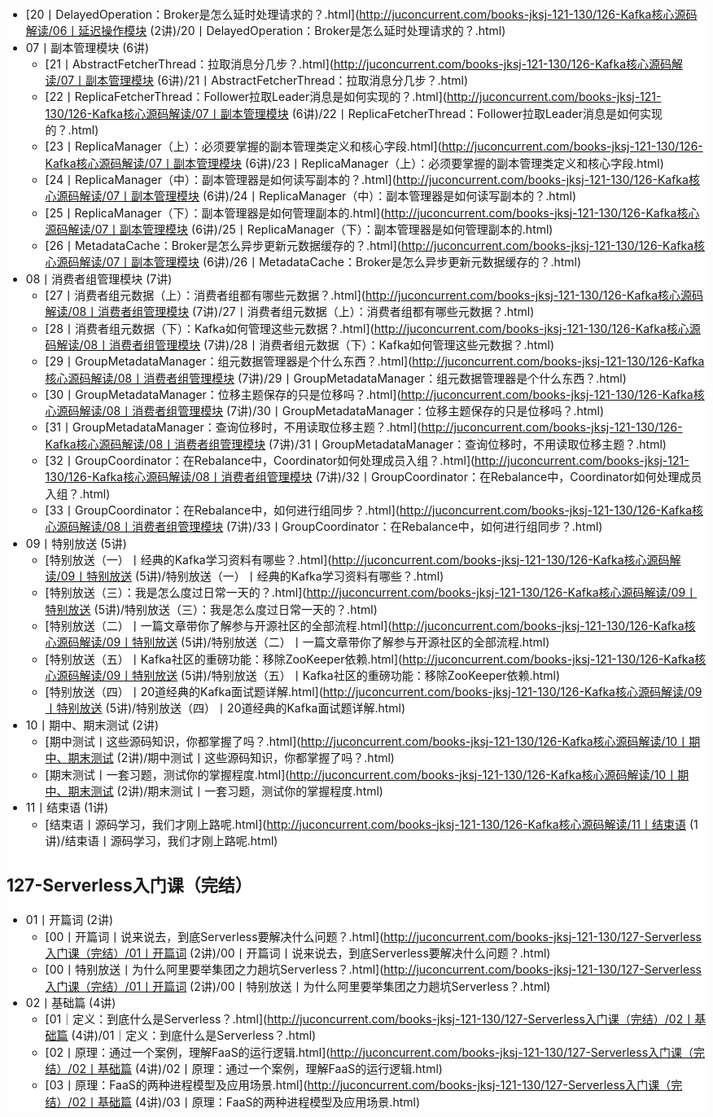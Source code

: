   + [20丨DelayedOperation：Broker是怎么延时处理请求的？.html](http://juconcurrent.com/books-jksj-121-130/126-Kafka核心源码解读/06丨延迟操作模块 (2讲)/20丨DelayedOperation：Broker是怎么延时处理请求的？.html)
+ 07丨副本管理模块 (6讲)
  + [21丨AbstractFetcherThread：拉取消息分几步？.html](http://juconcurrent.com/books-jksj-121-130/126-Kafka核心源码解读/07丨副本管理模块 (6讲)/21丨AbstractFetcherThread：拉取消息分几步？.html)
  + [22丨ReplicaFetcherThread：Follower拉取Leader消息是如何实现的？.html](http://juconcurrent.com/books-jksj-121-130/126-Kafka核心源码解读/07丨副本管理模块 (6讲)/22丨ReplicaFetcherThread：Follower拉取Leader消息是如何实现的？.html)
  + [23丨ReplicaManager（上）：必须要掌握的副本管理类定义和核心字段.html](http://juconcurrent.com/books-jksj-121-130/126-Kafka核心源码解读/07丨副本管理模块 (6讲)/23丨ReplicaManager（上）：必须要掌握的副本管理类定义和核心字段.html)
  + [24丨ReplicaManager（中）：副本管理器是如何读写副本的？.html](http://juconcurrent.com/books-jksj-121-130/126-Kafka核心源码解读/07丨副本管理模块 (6讲)/24丨ReplicaManager（中）：副本管理器是如何读写副本的？.html)
  + [25丨ReplicaManager（下）：副本管理器是如何管理副本的.html](http://juconcurrent.com/books-jksj-121-130/126-Kafka核心源码解读/07丨副本管理模块 (6讲)/25丨ReplicaManager（下）：副本管理器是如何管理副本的.html)
  + [26丨MetadataCache：Broker是怎么异步更新元数据缓存的？.html](http://juconcurrent.com/books-jksj-121-130/126-Kafka核心源码解读/07丨副本管理模块 (6讲)/26丨MetadataCache：Broker是怎么异步更新元数据缓存的？.html)
+ 08丨消费者组管理模块 (7讲)
  + [27丨消费者组元数据（上）：消费者组都有哪些元数据？.html](http://juconcurrent.com/books-jksj-121-130/126-Kafka核心源码解读/08丨消费者组管理模块 (7讲)/27丨消费者组元数据（上）：消费者组都有哪些元数据？.html)
  + [28丨消费者组元数据（下）：Kafka如何管理这些元数据？.html](http://juconcurrent.com/books-jksj-121-130/126-Kafka核心源码解读/08丨消费者组管理模块 (7讲)/28丨消费者组元数据（下）：Kafka如何管理这些元数据？.html)
  + [29丨GroupMetadataManager：组元数据管理器是个什么东西？.html](http://juconcurrent.com/books-jksj-121-130/126-Kafka核心源码解读/08丨消费者组管理模块 (7讲)/29丨GroupMetadataManager：组元数据管理器是个什么东西？.html)
  + [30丨GroupMetadataManager：位移主题保存的只是位移吗？.html](http://juconcurrent.com/books-jksj-121-130/126-Kafka核心源码解读/08丨消费者组管理模块 (7讲)/30丨GroupMetadataManager：位移主题保存的只是位移吗？.html)
  + [31丨GroupMetadataManager：查询位移时，不用读取位移主题？.html](http://juconcurrent.com/books-jksj-121-130/126-Kafka核心源码解读/08丨消费者组管理模块 (7讲)/31丨GroupMetadataManager：查询位移时，不用读取位移主题？.html)
  + [32丨GroupCoordinator：在Rebalance中，Coordinator如何处理成员入组？.html](http://juconcurrent.com/books-jksj-121-130/126-Kafka核心源码解读/08丨消费者组管理模块 (7讲)/32丨GroupCoordinator：在Rebalance中，Coordinator如何处理成员入组？.html)
  + [33丨GroupCoordinator：在Rebalance中，如何进行组同步？.html](http://juconcurrent.com/books-jksj-121-130/126-Kafka核心源码解读/08丨消费者组管理模块 (7讲)/33丨GroupCoordinator：在Rebalance中，如何进行组同步？.html)
+ 09丨特别放送 (5讲)
  + [特别放送（一）丨经典的Kafka学习资料有哪些？.html](http://juconcurrent.com/books-jksj-121-130/126-Kafka核心源码解读/09丨特别放送 (5讲)/特别放送（一）丨经典的Kafka学习资料有哪些？.html)
  + [特别放送（三）：我是怎么度过日常一天的？.html](http://juconcurrent.com/books-jksj-121-130/126-Kafka核心源码解读/09丨特别放送 (5讲)/特别放送（三）：我是怎么度过日常一天的？.html)
  + [特别放送（二）丨一篇文章带你了解参与开源社区的全部流程.html](http://juconcurrent.com/books-jksj-121-130/126-Kafka核心源码解读/09丨特别放送 (5讲)/特别放送（二）丨一篇文章带你了解参与开源社区的全部流程.html)
  + [特别放送（五）丨Kafka社区的重磅功能：移除ZooKeeper依赖.html](http://juconcurrent.com/books-jksj-121-130/126-Kafka核心源码解读/09丨特别放送 (5讲)/特别放送（五）丨Kafka社区的重磅功能：移除ZooKeeper依赖.html)
  + [特别放送（四）丨20道经典的Kafka面试题详解.html](http://juconcurrent.com/books-jksj-121-130/126-Kafka核心源码解读/09丨特别放送 (5讲)/特别放送（四）丨20道经典的Kafka面试题详解.html)
+ 10丨期中、期末测试 (2讲)
  + [期中测试丨这些源码知识，你都掌握了吗？.html](http://juconcurrent.com/books-jksj-121-130/126-Kafka核心源码解读/10丨期中、期末测试 (2讲)/期中测试丨这些源码知识，你都掌握了吗？.html)
  + [期末测试丨一套习题，测试你的掌握程度.html](http://juconcurrent.com/books-jksj-121-130/126-Kafka核心源码解读/10丨期中、期末测试 (2讲)/期末测试丨一套习题，测试你的掌握程度.html)
+ 11丨结束语 (1讲)
  + [结束语丨源码学习，我们才刚上路呢.html](http://juconcurrent.com/books-jksj-121-130/126-Kafka核心源码解读/11丨结束语 (1讲)/结束语丨源码学习，我们才刚上路呢.html)

## 127-Serverless入门课（完结）
+ 01丨开篇词 (2讲)
  + [00丨开篇词丨说来说去，到底Serverless要解决什么问题？.html](http://juconcurrent.com/books-jksj-121-130/127-Serverless入门课（完结）/01丨开篇词 (2讲)/00丨开篇词丨说来说去，到底Serverless要解决什么问题？.html)
  + [00丨特别放送丨为什么阿里要举集团之力趟坑Serverless？.html](http://juconcurrent.com/books-jksj-121-130/127-Serverless入门课（完结）/01丨开篇词 (2讲)/00丨特别放送丨为什么阿里要举集团之力趟坑Serverless？.html)
+ 02丨基础篇 (4讲)
  + [01｜定义：到底什么是Serverless？.html](http://juconcurrent.com/books-jksj-121-130/127-Serverless入门课（完结）/02丨基础篇 (4讲)/01｜定义：到底什么是Serverless？.html)
  + [02丨原理：通过一个案例，理解FaaS的运行逻辑.html](http://juconcurrent.com/books-jksj-121-130/127-Serverless入门课（完结）/02丨基础篇 (4讲)/02丨原理：通过一个案例，理解FaaS的运行逻辑.html)
  + [03丨原理：FaaS的两种进程模型及应用场景.html](http://juconcurrent.com/books-jksj-121-130/127-Serverless入门课（完结）/02丨基础篇 (4讲)/03丨原理：FaaS的两种进程模型及应用场景.html)